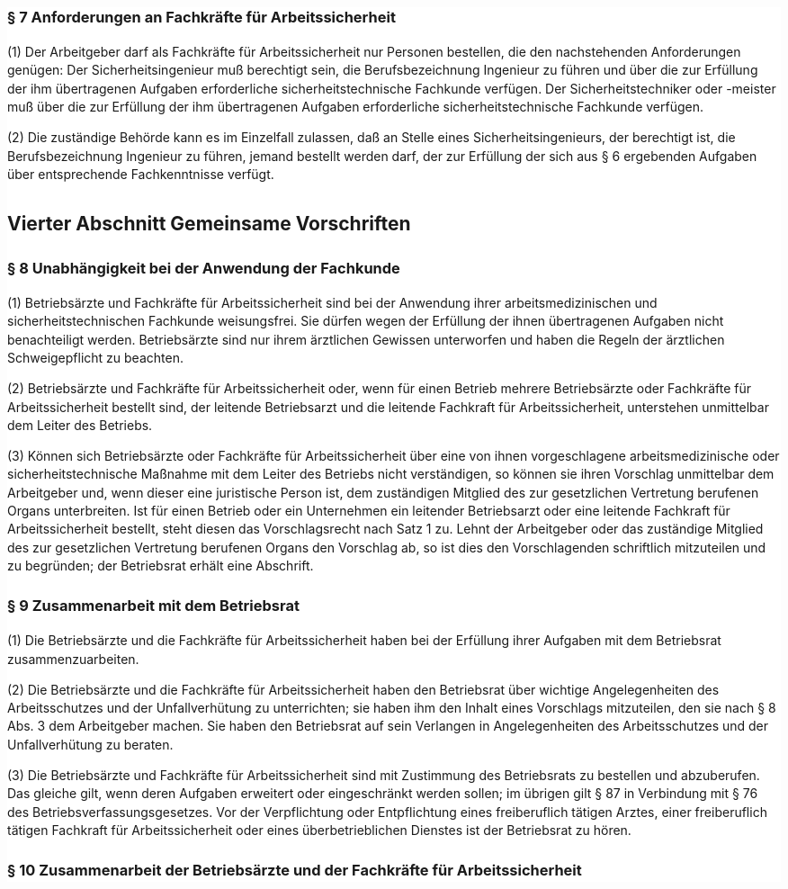### § 7 Anforderungen an Fachkräfte für Arbeitssicherheit

(1) Der Arbeitgeber darf als Fachkräfte für Arbeitssicherheit nur Personen bestellen, die den nachstehenden Anforderungen genügen: Der Sicherheitsingenieur muß berechtigt sein, die Berufsbezeichnung Ingenieur zu führen und über die zur Erfüllung der ihm übertragenen Aufgaben erforderliche sicherheitstechnische Fachkunde verfügen. Der Sicherheitstechniker oder -meister muß über die zur Erfüllung der ihm übertragenen Aufgaben erforderliche sicherheitstechnische Fachkunde verfügen.

(2) Die zuständige Behörde kann es im Einzelfall zulassen, daß an Stelle eines Sicherheitsingenieurs, der berechtigt ist, die Berufsbezeichnung Ingenieur zu führen, jemand bestellt werden darf, der zur Erfüllung der sich aus § 6 ergebenden Aufgaben über entsprechende Fachkenntnisse verfügt.

Vierter Abschnitt Gemeinsame Vorschriften
-----------------------------------------

### 

### § 8 Unabhängigkeit bei der Anwendung der Fachkunde

(1) Betriebsärzte und Fachkräfte für Arbeitssicherheit sind bei der Anwendung ihrer arbeitsmedizinischen und sicherheitstechnischen Fachkunde weisungsfrei. Sie dürfen wegen der Erfüllung der ihnen übertragenen Aufgaben nicht benachteiligt werden. Betriebsärzte sind nur ihrem ärztlichen Gewissen unterworfen und haben die Regeln der ärztlichen Schweigepflicht zu beachten.

(2) Betriebsärzte und Fachkräfte für Arbeitssicherheit oder, wenn für einen Betrieb mehrere Betriebsärzte oder Fachkräfte für Arbeitssicherheit bestellt sind, der leitende Betriebsarzt und die leitende Fachkraft für Arbeitssicherheit, unterstehen unmittelbar dem Leiter des Betriebs.

(3) Können sich Betriebsärzte oder Fachkräfte für Arbeitssicherheit über eine von ihnen vorgeschlagene arbeitsmedizinische oder sicherheitstechnische Maßnahme mit dem Leiter des Betriebs nicht verständigen, so können sie ihren Vorschlag unmittelbar dem Arbeitgeber und, wenn dieser eine juristische Person ist, dem zuständigen Mitglied des zur gesetzlichen Vertretung berufenen Organs unterbreiten. Ist für einen Betrieb oder ein Unternehmen ein leitender Betriebsarzt oder eine leitende Fachkraft für Arbeitssicherheit bestellt, steht diesen das Vorschlagsrecht nach Satz 1 zu. Lehnt der Arbeitgeber oder das zuständige Mitglied des zur gesetzlichen Vertretung berufenen Organs den Vorschlag ab, so ist dies den Vorschlagenden schriftlich mitzuteilen und zu begründen; der Betriebsrat erhält eine Abschrift.

### § 9 Zusammenarbeit mit dem Betriebsrat

(1) Die Betriebsärzte und die Fachkräfte für Arbeitssicherheit haben bei der Erfüllung ihrer Aufgaben mit dem Betriebsrat zusammenzuarbeiten.

(2) Die Betriebsärzte und die Fachkräfte für Arbeitssicherheit haben den Betriebsrat über wichtige Angelegenheiten des Arbeitsschutzes und der Unfallverhütung zu unterrichten; sie haben ihm den Inhalt eines Vorschlags mitzuteilen, den sie nach § 8 Abs. 3 dem Arbeitgeber machen. Sie haben den Betriebsrat auf sein Verlangen in Angelegenheiten des Arbeitsschutzes und der Unfallverhütung zu beraten.

(3) Die Betriebsärzte und Fachkräfte für Arbeitssicherheit sind mit Zustimmung des Betriebsrats zu bestellen und abzuberufen. Das gleiche gilt, wenn deren Aufgaben erweitert oder eingeschränkt werden sollen; im übrigen gilt § 87 in Verbindung mit § 76 des Betriebsverfassungsgesetzes. Vor der Verpflichtung oder Entpflichtung eines freiberuflich tätigen Arztes, einer freiberuflich tätigen Fachkraft für Arbeitssicherheit oder eines überbetrieblichen Dienstes ist der Betriebsrat zu hören.

### § 10 Zusammenarbeit der Betriebsärzte und der Fachkräfte für Arbeitssicherheit

